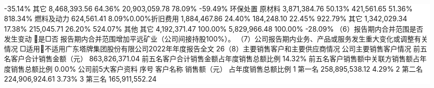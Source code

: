 -35.14%
其它
8,468,393.56
64.36%
20,903,059.78
78.09%
-59.49%
环保处置
原材料
3,871,384.76
50.13%
421,561.65
51.36%
818.34%
燃料及动力
624,561.41
8.09%0.00%折旧费用
1,884,467.86
24.40%
184,248.10
22.45%
922.79%
其它
1,342,029.34
17.38%
215,045.71
26.20%
524.07%
其他
其它
4,192,371.47
100.00%
5,829,966.48
100.00%
-28.09%
（6）报告期内合并范围是否发生变动
是□否
报告期内合并范围增加平远矿业（公司间接持股100%）。
（7）公司报告期内业务、产品或服务发生重大变化或调整有关情况
□适用不适用广东塔牌集团股份有限公司2022年年度报告全文
26（8）主要销售客户和主要供应商情况
公司主要销售客户情况
前五名客户合计销售金额（元）
863,826,371.04
前五名客户合计销售金额占年度销售总额比例
14.32%
前五名客户销售额中关联方销售额占年度销售总额比例
0.00%
公司前5大客户资料
序号
客户名称
销售额（元）
占年度销售总额比例
1
第一名
258,895,538.12
4.29%
2
第二名
224,906,924.61
3.73%
3
第三名
165,911,552.24